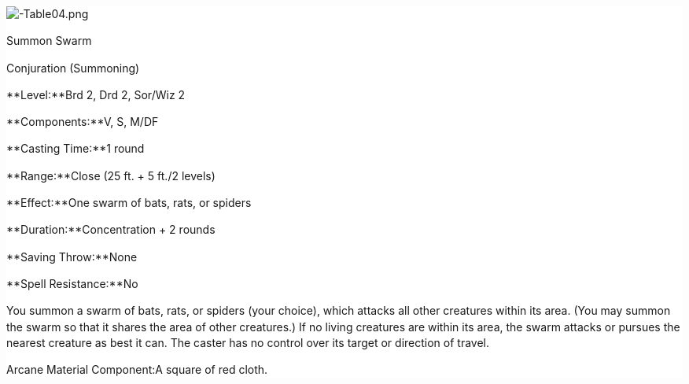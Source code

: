 











































![-Table04.png](-Table04.png)





Summon Swarm

Conjuration (Summoning)

**Level:**Brd 2, Drd 2, Sor/Wiz 2

**Components:**V, S, M/DF

**Casting Time:**1 round

**Range:**Close (25 ft. + 5 ft./2 levels)

**Effect:**One swarm of bats, rats, or spiders

**Duration:**Concentration + 2 rounds

**Saving Throw:**None

**Spell Resistance:**No

You summon a swarm of bats, rats, or spiders (your choice), which attacks all other creatures within its area. (You may summon the swarm so that it shares the area of other creatures.) If no living creatures are within its area, the swarm attacks or pursues the nearest creature as best it can. The caster has no control over its target or direction of travel.

Arcane Material Component:A square of red cloth.

